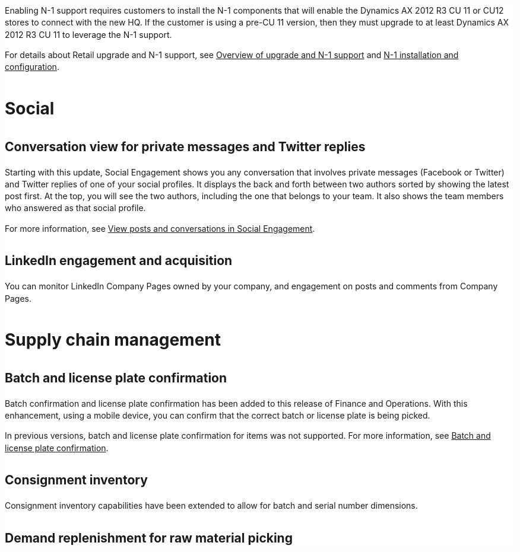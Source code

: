 Enabling N-1 support requires customers to install the N-1 components that will
enable the Dynamics AX 2012 R3 CU 11 or CU12 stores to connect with the new HQ.
If the customer is using a pre-CU 11 version, then they must upgrade to at least
Dynamics AX 2012 R3 CU 11 to leverage the N-1 support.

For details about Retail upgrade and N-1 support, see [Overview of upgrade and N-1 support](https://docs.microsoft.com/en-us/unified-operations/%20retail/dev-itpro/overview-upgrade-n-minus1) and [N-1 installation and configuration](https://docs.microsoft.com/en-us/dynamics365/unified-operations/retail/dev-itpro/overview-upgrade-n-minus1).

**Social**
==========

Conversation view for private messages and Twitter replies 
-----------------------------------------------------------

Starting with this update, Social Engagement shows you any conversation that
involves private messages (Facebook or Twitter) and Twitter replies of one of
your social profiles. It displays the back and forth between two authors sorted
by showing the latest post first. At the top, you will see the two authors,
including the one that belongs to your team. It also shows the team members who
answered as that social profile.

For more information, see [View posts and conversations in Social Engagement](https://www.microsoft.com/en-us/dynamics/social-engagement-help-and-training/view-posts-and-conversations-in-social-engagement.aspx).

LinkedIn engagement and acquisition
-----------------------------------

You can monitor LinkedIn Company Pages owned by your company, and engagement on
posts and comments from Company Pages.

**Supply chain management**
===========================

Batch and license plate confirmation 
-------------------------------------

Batch confirmation and license plate confirmation has been added to this release
of Finance and Operations. With this enhancement, using a mobile device, you can
confirm that the correct batch or license plate is being picked.

In previous versions, batch and license plate confirmation for items was not
supported. For more information, see [Batch and license plate confirmation](https://docs.microsoft.com/en-us/dynamics365/unified-operations/supply-chain/warehousing/batch-and-license-plate-confirmation).

Consignment inventory
---------------------

Consignment inventory capabilities have been extended to allow for batch and
serial number dimensions.

Demand replenishment for raw material picking
---------------------------------------------

